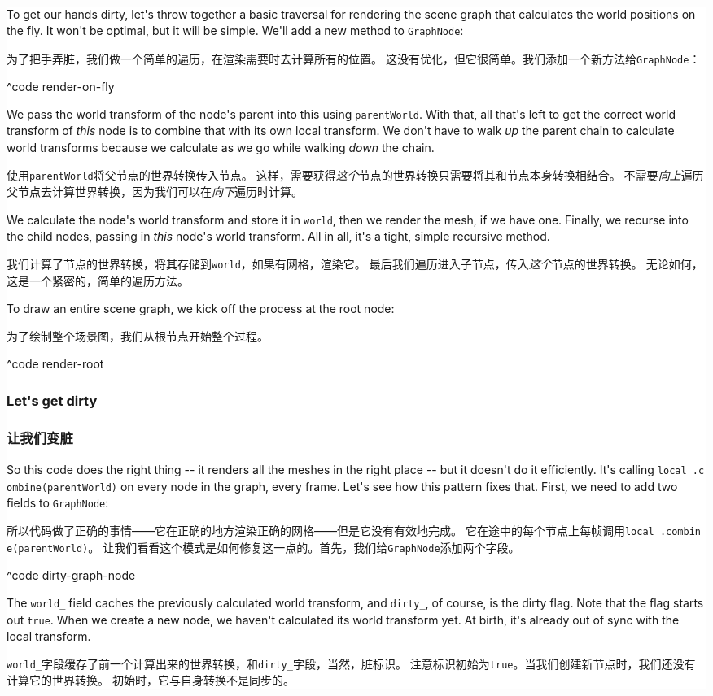 To get our hands dirty, let's throw together a basic traversal for rendering the
scene graph that calculates the world positions on the fly. It won't be optimal,
but it will be simple. We'll add a new method to `GraphNode`:

为了把手弄脏，我们做一个简单的遍历，在渲染需要时去计算所有的位置。
这没有优化，但它很简单。我们添加一个新方法给`GraphNode`：

^code render-on-fly

We pass the world transform of the node's parent into this using `parentWorld`.
With that, all that's left to get the correct world transform of *this* node is
to combine that with its own local transform. We don't have to walk *up* the
parent chain to calculate world transforms because we calculate as we go while
walking *down* the chain.

使用`parentWorld`将父节点的世界转换传入节点。
这样，需要获得*这个*节点的世界转换只需要将其和节点本身转换相结合。
不需要*向上*遍历父节点去计算世界转换，因为我们可以在*向下*遍历时计算。

We calculate the node's world transform and store it in `world`, then we render
the mesh, if we have one. Finally, we recurse into the child nodes, passing in
*this* node's world transform. All in all, it's a tight, simple recursive
method.

我们计算了节点的世界转换，将其存储到`world`，如果有网格，渲染它。
最后我们遍历进入子节点，传入*这个*节点的世界转换。
无论如何，这是一个紧密的，简单的遍历方法。

To draw an entire scene graph, we kick off the process at the root node:

为了绘制整个场景图，我们从根节点开始整个过程。

^code render-root

### Let's get dirty

### 让我们变脏

So this code does the right thing -- it renders all the meshes in the right place
-- but it doesn't do it efficiently. It's calling `local_.combine(parentWorld)`
on every node in the graph, every frame. Let's see how this pattern fixes that.
First, we need to add two fields to `GraphNode`:

所以代码做了正确的事情——它在正确的地方渲染正确的网格——但是它没有有效地完成。
它在途中的每个节点上每帧调用`local_.combine(parentWorld)`。
让我们看看这个模式是如何修复这一点的。首先，我们给`GraphNode`添加两个字段。

^code dirty-graph-node

The `world_` field caches the previously calculated world transform, and
`dirty_`, of course, is the dirty flag. Note that the flag starts out `true`.
When we create a new node, we haven't calculated its world transform yet. At
birth, it's already out of sync with the local transform.

`world_`字段缓存了前一个计算出来的世界转换，和`dirty_`字段，当然，脏标识。
注意标识初始为`true`。当我们创建新节点时，我们还没有计算它的世界转换。
初始时，它与自身转换不是同步的。
